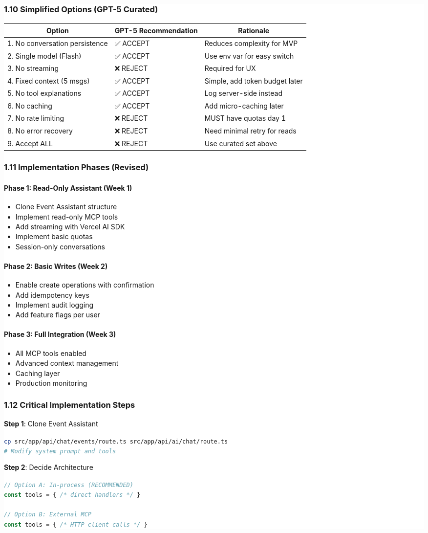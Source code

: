 ### 1.10 Simplified Options (GPT-5 Curated)

| Option | GPT-5 Recommendation | Rationale |
|--------|---------------------|-----------|
| 1. No conversation persistence | ✅ ACCEPT | Reduces complexity for MVP |
| 2. Single model (Flash) | ✅ ACCEPT | Use env var for easy switch |
| 3. No streaming | ❌ REJECT | Required for UX |
| 4. Fixed context (5 msgs) | ✅ ACCEPT | Simple, add token budget later |
| 5. No tool explanations | ✅ ACCEPT | Log server-side instead |
| 6. No caching | ✅ ACCEPT | Add micro-caching later |
| 7. No rate limiting | ❌ REJECT | MUST have quotas day 1 |
| 8. No error recovery | ❌ REJECT | Need minimal retry for reads |
| 9. Accept ALL | ❌ REJECT | Use curated set above |

### 1.11 Implementation Phases (Revised)

#### Phase 1: Read-Only Assistant (Week 1)
- Clone Event Assistant structure
- Implement read-only MCP tools
- Add streaming with Vercel AI SDK
- Implement basic quotas
- Session-only conversations

#### Phase 2: Basic Writes (Week 2)
- Enable create operations with confirmation
- Add idempotency keys
- Implement audit logging
- Add feature flags per user

#### Phase 3: Full Integration (Week 3)
- All MCP tools enabled
- Advanced context management
- Caching layer
- Production monitoring

### 1.12 Critical Implementation Steps

**Step 1**: Clone Event Assistant
```bash
cp src/app/api/chat/events/route.ts src/app/api/ai/chat/route.ts
# Modify system prompt and tools
```

**Step 2**: Decide Architecture
```typescript
// Option A: In-process (RECOMMENDED)
const tools = { /* direct handlers */ }

// Option B: External MCP
const tools = { /* HTTP client calls */ }
```
